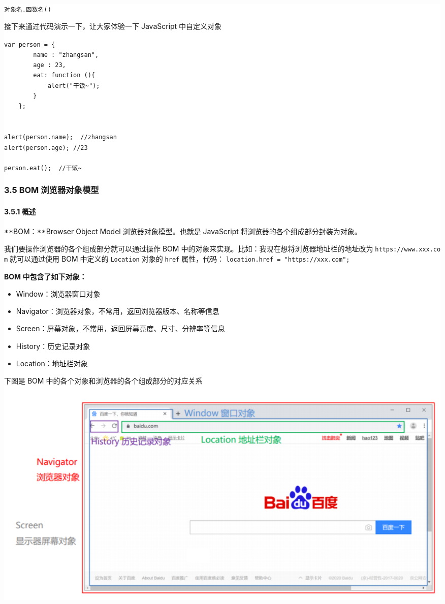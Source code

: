 ```
对象名.函数名()

```

接下来通过代码演示一下，让大家体验一下 JavaScript 中自定义对象

```
var person = {
        name : "zhangsan",
        age : 23,
        eat: function (){
            alert("干饭~");
        }
    };
 
 
alert(person.name);  //zhangsan
alert(person.age); //23
 
person.eat();  //干饭~
```

### 3.5 BOM 浏览器对象模型

#### 3.5.1 概述 

**BOM：**Browser Object Model 浏览器对象模型。也就是 JavaScript 将浏览器的各个组成部分封装为对象。

我们要操作浏览器的各个组成部分就可以通过操作 BOM 中的对象来实现。比如：我现在想将浏览器地址栏的地址改为 `https://www.xxx.com` 就可以通过使用 BOM 中定义的 `Location` 对象的 `href` 属性，代码： `location.href = "https://xxx.com";`

**BOM 中包含了如下对象：**

*   Window：浏览器窗口对象
    
*   Navigator：浏览器对象，不常用，返回浏览器版本、名称等信息
    
*   Screen：屏幕对象，不常用，返回屏幕亮度、尺寸、分辨率等信息
    
*   History：历史记录对象
    
*   Location：地址栏对象
    

下图是 BOM 中的各个对象和浏览器的各个组成部分的对应关系

![](<assets/1740015462338.png>)
